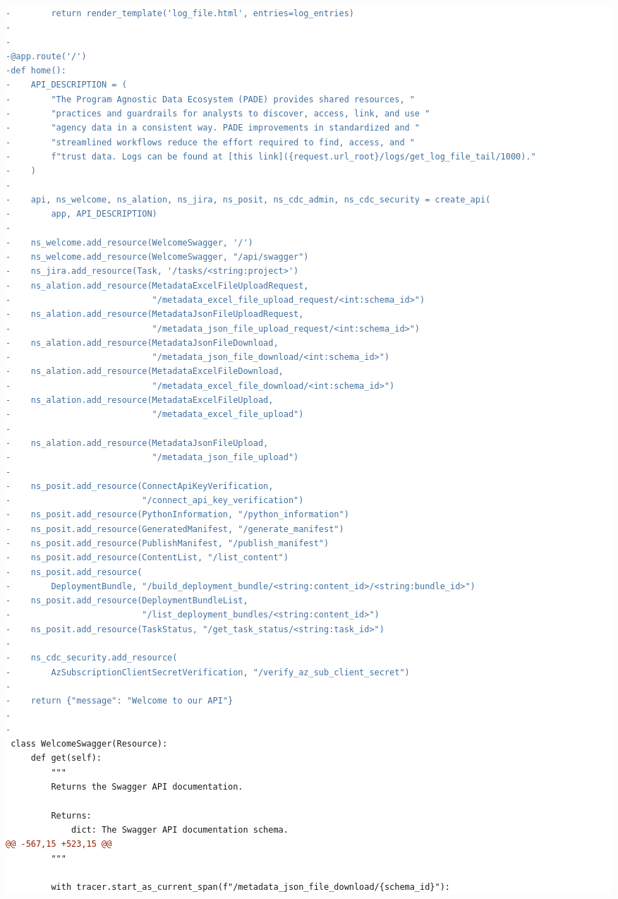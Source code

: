 ```diff
-        return render_template('log_file.html', entries=log_entries)
-
-
-@app.route('/')
-def home():
-    API_DESCRIPTION = (
-        "The Program Agnostic Data Ecosystem (PADE) provides shared resources, "
-        "practices and guardrails for analysts to discover, access, link, and use "
-        "agency data in a consistent way. PADE improvements in standardized and "
-        "streamlined workflows reduce the effort required to find, access, and "
-        f"trust data. Logs can be found at [this link]({request.url_root}/logs/get_log_file_tail/1000)."
-    )
-
-    api, ns_welcome, ns_alation, ns_jira, ns_posit, ns_cdc_admin, ns_cdc_security = create_api(
-        app, API_DESCRIPTION)
-
-    ns_welcome.add_resource(WelcomeSwagger, '/')
-    ns_welcome.add_resource(WelcomeSwagger, "/api/swagger")
-    ns_jira.add_resource(Task, '/tasks/<string:project>')
-    ns_alation.add_resource(MetadataExcelFileUploadRequest,
-                            "/metadata_excel_file_upload_request/<int:schema_id>")
-    ns_alation.add_resource(MetadataJsonFileUploadRequest,
-                            "/metadata_json_file_upload_request/<int:schema_id>")
-    ns_alation.add_resource(MetadataJsonFileDownload,
-                            "/metadata_json_file_download/<int:schema_id>")
-    ns_alation.add_resource(MetadataExcelFileDownload,
-                            "/metadata_excel_file_download/<int:schema_id>")
-    ns_alation.add_resource(MetadataExcelFileUpload,
-                            "/metadata_excel_file_upload")
-
-    ns_alation.add_resource(MetadataJsonFileUpload,
-                            "/metadata_json_file_upload")
-
-    ns_posit.add_resource(ConnectApiKeyVerification,
-                          "/connect_api_key_verification")
-    ns_posit.add_resource(PythonInformation, "/python_information")
-    ns_posit.add_resource(GeneratedManifest, "/generate_manifest")
-    ns_posit.add_resource(PublishManifest, "/publish_manifest")
-    ns_posit.add_resource(ContentList, "/list_content")
-    ns_posit.add_resource(
-        DeploymentBundle, "/build_deployment_bundle/<string:content_id>/<string:bundle_id>")
-    ns_posit.add_resource(DeploymentBundleList,
-                          "/list_deployment_bundles/<string:content_id>")
-    ns_posit.add_resource(TaskStatus, "/get_task_status/<string:task_id>")
-
-    ns_cdc_security.add_resource(
-        AzSubscriptionClientSecretVerification, "/verify_az_sub_client_secret")
-
-    return {"message": "Welcome to our API"}
-
-
 class WelcomeSwagger(Resource):
     def get(self):
         """
         Returns the Swagger API documentation.
 
         Returns:
             dict: The Swagger API documentation schema.
@@ -567,15 +523,15 @@
         """
 
         with tracer.start_as_current_span(f"/metadata_json_file_download/{schema_id}"):
```